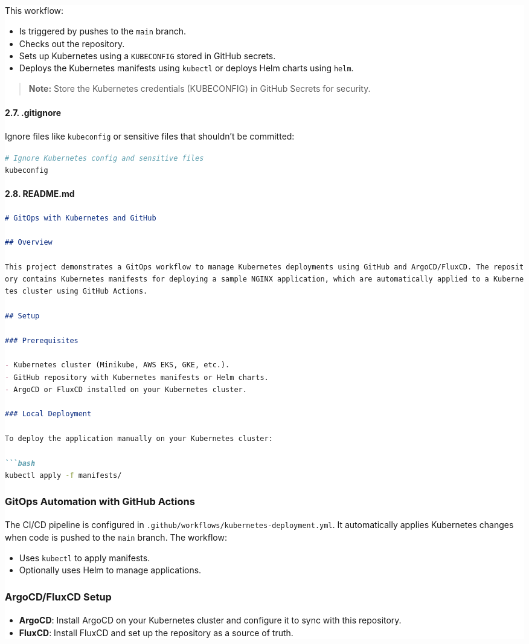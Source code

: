 This workflow:
- Is triggered by pushes to the `main` branch.
- Checks out the repository.
- Sets up Kubernetes using a `KUBECONFIG` stored in GitHub secrets.
- Deploys the Kubernetes manifests using `kubectl` or deploys Helm charts using `helm`.

> **Note:** Store the Kubernetes credentials (KUBECONFIG) in GitHub Secrets for security.

#### **2.7. .gitignore**

Ignore files like `kubeconfig` or sensitive files that shouldn’t be committed:

```bash
# Ignore Kubernetes config and sensitive files
kubeconfig
```

#### **2.8. README.md**

```markdown
# GitOps with Kubernetes and GitHub

## Overview

This project demonstrates a GitOps workflow to manage Kubernetes deployments using GitHub and ArgoCD/FluxCD. The repository contains Kubernetes manifests for deploying a sample NGINX application, which are automatically applied to a Kubernetes cluster using GitHub Actions.

## Setup

### Prerequisites

- Kubernetes cluster (Minikube, AWS EKS, GKE, etc.).
- GitHub repository with Kubernetes manifests or Helm charts.
- ArgoCD or FluxCD installed on your Kubernetes cluster.

### Local Deployment

To deploy the application manually on your Kubernetes cluster:

```bash
kubectl apply -f manifests/
```

### GitOps Automation with GitHub Actions

The CI/CD pipeline is configured in `.github/workflows/kubernetes-deployment.yml`. It automatically applies Kubernetes changes when code is pushed to the `main` branch. The workflow:
- Uses `kubectl` to apply manifests.
- Optionally uses Helm to manage applications.

### ArgoCD/FluxCD Setup

- **ArgoCD**: Install ArgoCD on your Kubernetes cluster and configure it to sync with this repository.
- **FluxCD**: Install FluxCD and set up the repository as a source of truth.
